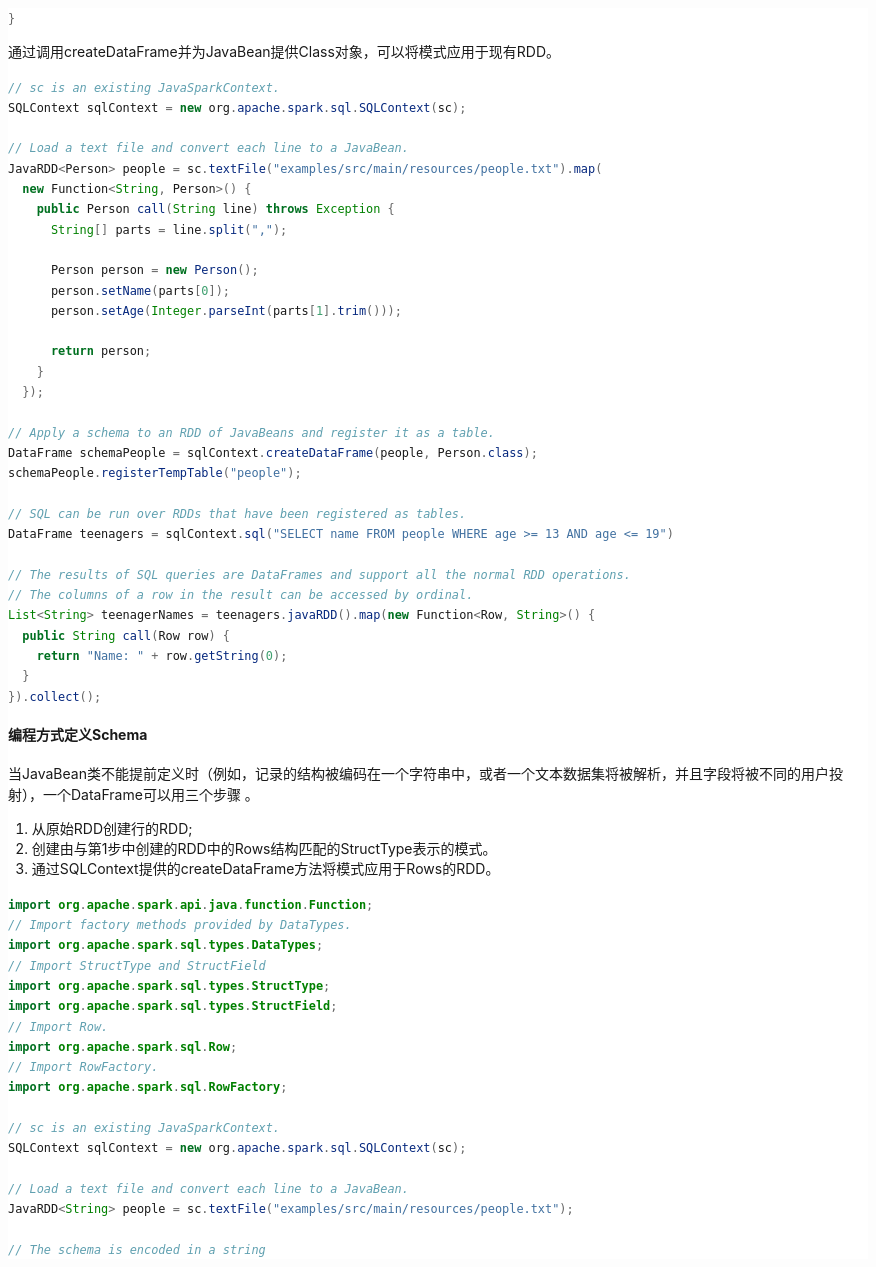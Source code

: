 ```java
}
```

通过调用createDataFrame并为JavaBean提供Class对象，可以将模式应用于现有RDD。

```java
// sc is an existing JavaSparkContext.
SQLContext sqlContext = new org.apache.spark.sql.SQLContext(sc);

// Load a text file and convert each line to a JavaBean.
JavaRDD<Person> people = sc.textFile("examples/src/main/resources/people.txt").map(
  new Function<String, Person>() {
    public Person call(String line) throws Exception {
      String[] parts = line.split(",");

      Person person = new Person();
      person.setName(parts[0]);
      person.setAge(Integer.parseInt(parts[1].trim()));

      return person;
    }
  });

// Apply a schema to an RDD of JavaBeans and register it as a table.
DataFrame schemaPeople = sqlContext.createDataFrame(people, Person.class);
schemaPeople.registerTempTable("people");

// SQL can be run over RDDs that have been registered as tables.
DataFrame teenagers = sqlContext.sql("SELECT name FROM people WHERE age >= 13 AND age <= 19")

// The results of SQL queries are DataFrames and support all the normal RDD operations.
// The columns of a row in the result can be accessed by ordinal.
List<String> teenagerNames = teenagers.javaRDD().map(new Function<Row, String>() {
  public String call(Row row) {
    return "Name: " + row.getString(0);
  }
}).collect();
```

#### 编程方式定义Schema
当JavaBean类不能提前定义时（例如，记录的结构被编码在一个字符串中，或者一个文本数据集将被解析，并且字段将被不同的用户投射），一个DataFrame可以用三个步骤 。

1. 从原始RDD创建行的RDD;
2. 创建由与第1步中创建的RDD中的Rows结构匹配的StructType表示的模式。
3. 通过SQLContext提供的createDataFrame方法将模式应用于Rows的RDD。

```java
import org.apache.spark.api.java.function.Function;
// Import factory methods provided by DataTypes.
import org.apache.spark.sql.types.DataTypes;
// Import StructType and StructField
import org.apache.spark.sql.types.StructType;
import org.apache.spark.sql.types.StructField;
// Import Row.
import org.apache.spark.sql.Row;
// Import RowFactory.
import org.apache.spark.sql.RowFactory;

// sc is an existing JavaSparkContext.
SQLContext sqlContext = new org.apache.spark.sql.SQLContext(sc);

// Load a text file and convert each line to a JavaBean.
JavaRDD<String> people = sc.textFile("examples/src/main/resources/people.txt");

// The schema is encoded in a string
```
